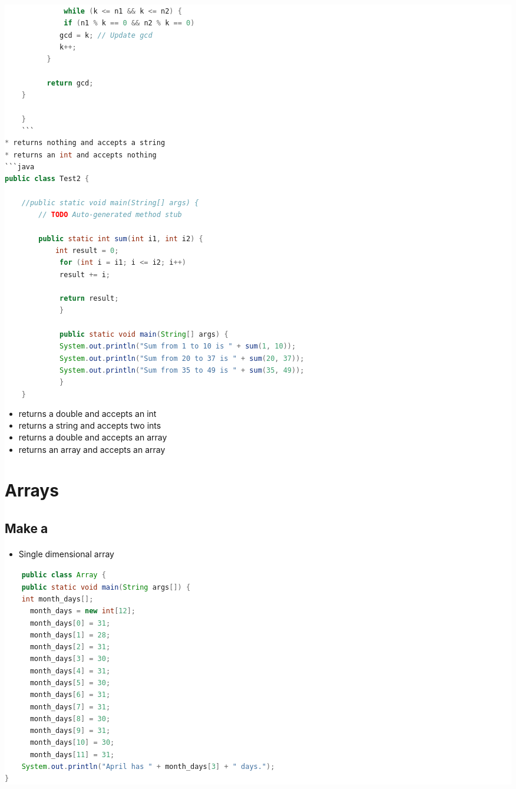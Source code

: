 ```java
			  while (k <= n1 && k <= n2) {
			  if (n1 % k == 0 && n2 % k == 0)
			 gcd = k; // Update gcd
			 k++;
		  }
				 
		  return gcd;
	}
		
	}
	```
* returns nothing and accepts a string
* returns an int and accepts nothing
```java
public class Test2 {

	//public static void main(String[] args) {
		// TODO Auto-generated method stub

		public static int sum(int i1, int i2) {
			int result = 0;
			 for (int i = i1; i <= i2; i++)
			 result += i;
			
			 return result;
			 }
			
			 public static void main(String[] args) {
			 System.out.println("Sum from 1 to 10 is " + sum(1, 10));
			 System.out.println("Sum from 20 to 37 is " + sum(20, 37));
			 System.out.println("Sum from 35 to 49 is " + sum(35, 49));
			 }
	}
```
* returns a double and accepts an int
* returns a string and accepts two ints
* returns a double and accepts an array
* returns an array and accepts an array

# Arrays
## Make a
* Single dimensional array
```java
	public class Array { 
	public static void main(String args[]) { 
	int month_days[]; 
   	  month_days = new int[12]; 
  	  month_days[0] = 31; 
  	  month_days[1] = 28; 
  	  month_days[2] = 31; 
  	  month_days[3] = 30; 
  	  month_days[4] = 31; 
  	  month_days[5] = 30; 
  	  month_days[6] = 31; 
  	  month_days[7] = 31; 
 	  month_days[8] = 30; 
  	  month_days[9] = 31; 
  	  month_days[10] = 30; 
  	  month_days[11] = 31; 
	System.out.println("April has " + month_days[3] + " days."); 
} 
```